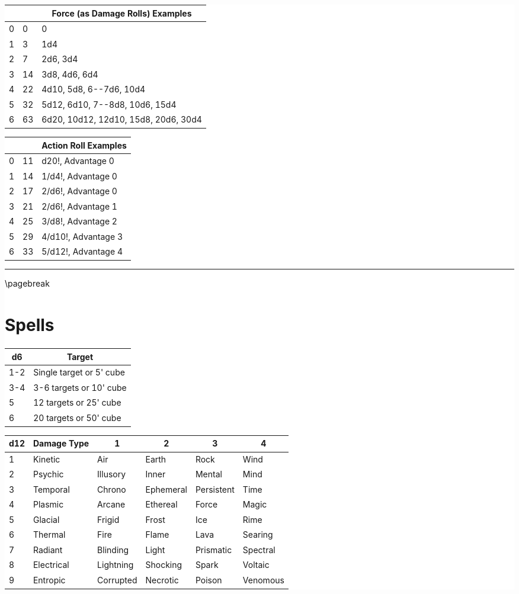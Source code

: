 | | | Force (as Damage Rolls) Examples |
|-|-|----------------|
|0|  0 | 0 |
|1|  3 | 1d4 |
|2|  7 | 2d6, 3d4 |
|3| 14 | 3d8, 4d6, 6d4 |
|4| 22 | 4d10, 5d8, 6--7d6, 10d4 |
|5| 32 | 5d12, 6d10, 7--8d8, 10d6, 15d4 |
|6| 63 | 6d20, 10d12, 12d10, 15d8, 20d6, 30d4 |

| |    | Action Roll Examples |
|-|----|----------------------|
|0| 11 | d20!, Advantage 0    |
|1| 14 | 1/d4!, Advantage 0   |
|2| 17 | 2/d6!, Advantage 0   |
|3| 21 | 2/d6!, Advantage 1   |
|4| 25 | 3/d8!, Advantage 2   |
|5| 29 | 4/d10!, Advantage 3  |
|6| 33 | 5/d12!, Advantage 4  |

* * * * * *
\pagebreak

# Spells

| d6 | Target |
|----|--------|
| 1-2 | Single target or 5' cube |
| 3-4 | 3-6 targets or 10' cube |
| 5 | 12 targets or 25' cube |
| 6 | 20 targets or 50' cube |

| d12 | Damage Type  | 1          | 2          | 3          | 4          |
|-----|--------------|------------|------------|------------|------------|
| 1   | Kinetic      | Air        | Earth      | Rock       | Wind       |
| 2   | Psychic      | Illusory   | Inner      | Mental     | Mind       |
| 3   | Temporal     | Chrono     | Ephemeral  | Persistent | Time       |
| 4   | Plasmic      | Arcane     | Ethereal   | Force      | Magic      |
| 5   | Glacial      | Frigid     | Frost      | Ice        | Rime       |
| 6   | Thermal      | Fire       | Flame      | Lava       | Searing    |
| 7   | Radiant      | Blinding   | Light      | Prismatic  | Spectral   |
| 8   | Electrical   | Lightning  | Shocking   | Spark      | Voltaic    |
| 9   | Entropic     | Corrupted  | Necrotic   | Poison     | Venomous   |